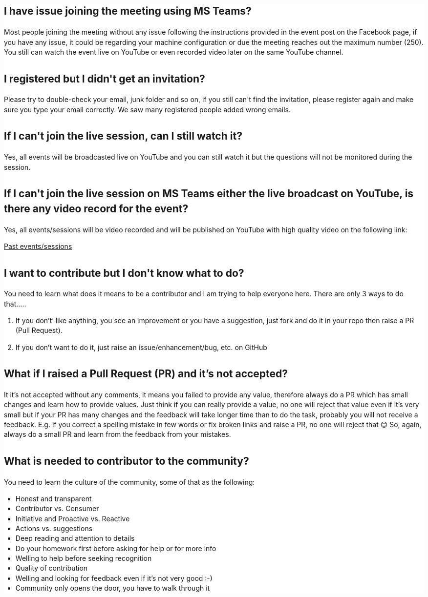 
## I have issue joining the meeting using MS Teams?
Most people joining the meeting without any issue following the instructions provided in the event post on the Facebook page, if you have any issue, it could be regarding your machine configuration or due the meeting reaches out the maximum number (250).  You still can watch the event live on YouTube or even recorded video later on the same YouTube channel.

## I registered but I didn't get an invitation?
Please try to double-check your email, junk folder and so on, if you still can't find the invitation, please register again and make sure you type your email correctly. We saw many registered people added wrong emails.

## If I can't join the live session, can I still watch it?
Yes, all events will be broadcasted live on YouTube and you can still watch it but the questions will not be monitored during the session.

## If I can't join the live session on MS Teams either the live broadcast on YouTube, is there any video record for the event?
Yes, all events/sessions will be video recorded and will be published on YouTube with high quality video on the following link:

[Past events/sessions](https://www.youtube.com/user/MRadwanMSF/playlists)



## I want to contribute but I don't know what to do?
You need to learn what does it means to be a contributor and I am trying to help everyone here.
There are only 3 ways to do that…..

1. If you don’t’ like anything, you see an improvement or you have a suggestion, just fork and do it in your repo then raise a PR (Pull Request).

1. If you don’t want to do it, just raise an issue/enhancement/bug, etc. on GitHub
   

## What if I raised a Pull Request (PR) and it’s not accepted?
It it’s not accepted without any comments, it means you failed to provide any value, therefore always do a PR which has small changes and learn how to provide values. Just think if you can really provide a value, no one will reject that value even if it’s very small but if your PR has many changes and the feedback will take longer time than to do the task, probably you will not receive a feedback.
E.g. if you correct a spelling mistake in few words or fix broken links and raise a PR, no one will reject that 😊
So, again, always do a small PR and learn from the feedback from your mistakes.

## What is needed to contributor to the community?
You need to learn the culture of the community, some of that as the following:
- Honest and transparent
- Contributor vs. Consumer
- Initiative and Proactive vs. Reactive 
- Actions vs. suggestions
- Deep reading and attention to details
- Do your homework first before asking for help or for more info
- Welling to help before seeking recognition
- Quality of contribution  
- Welling and looking for feedback even if it’s not very good :-) 
- Community only opens the door, you have to walk through it
